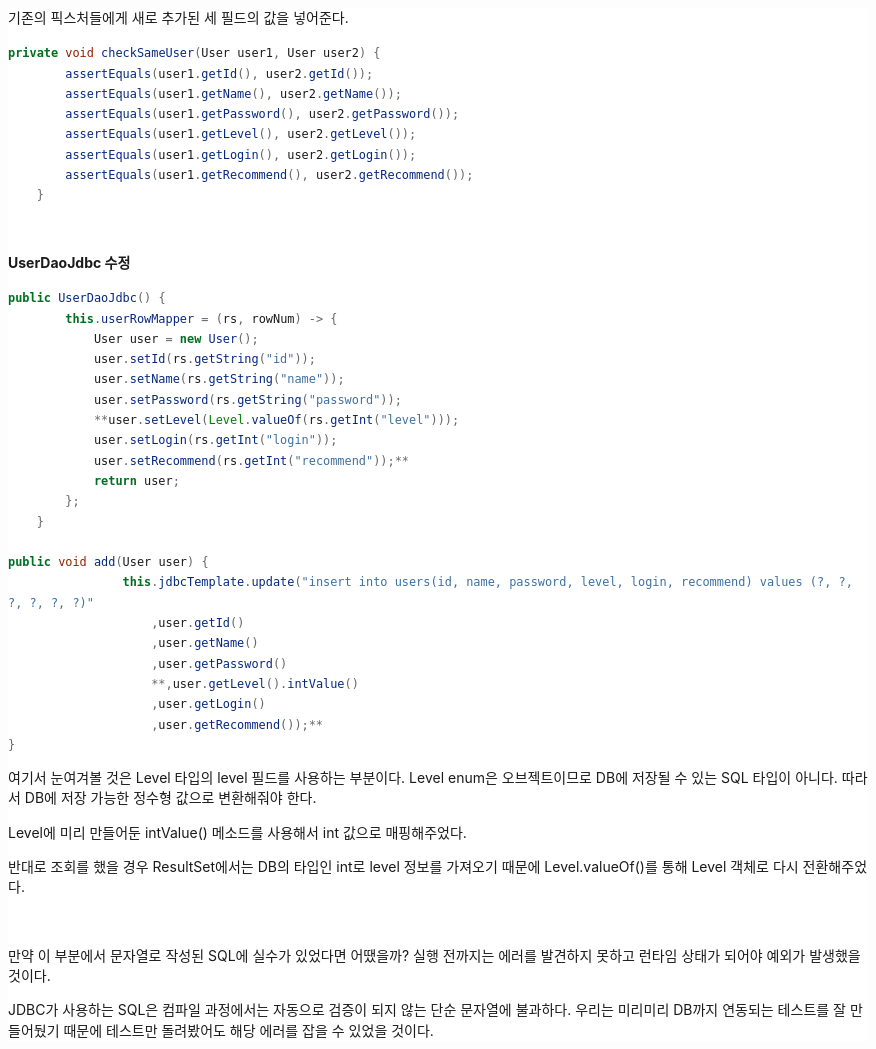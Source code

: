 기존의 픽스처들에게 새로 추가된 세 필드의 값을 넣어준다.

```java
private void checkSameUser(User user1, User user2) {
        assertEquals(user1.getId(), user2.getId());
        assertEquals(user1.getName(), user2.getName());
        assertEquals(user1.getPassword(), user2.getPassword());
        assertEquals(user1.getLevel(), user2.getLevel());
        assertEquals(user1.getLogin(), user2.getLogin());
        assertEquals(user1.getRecommend(), user2.getRecommend());
    }
```

<br>

**UserDaoJdbc 수정**

```java
public UserDaoJdbc() {
        this.userRowMapper = (rs, rowNum) -> {
            User user = new User();
            user.setId(rs.getString("id"));
            user.setName(rs.getString("name"));
            user.setPassword(rs.getString("password"));
            **user.setLevel(Level.valueOf(rs.getInt("level")));
            user.setLogin(rs.getInt("login"));
            user.setRecommend(rs.getInt("recommend"));**
            return user;
        };
    }

public void add(User user) {
				this.jdbcTemplate.update("insert into users(id, name, password, level, login, recommend) values (?, ?, ?, ?, ?, ?)"
                    ,user.getId()
                    ,user.getName()
                    ,user.getPassword()
                    **,user.getLevel().intValue()
                    ,user.getLogin()
                    ,user.getRecommend());**
}

```

여기서 눈여겨볼 것은 Level 타입의 level 필드를 사용하는 부분이다. Level enum은 오브젝트이므로 DB에 저장될 수 있는 SQL 타입이 아니다. 따라서 DB에 저장 가능한 정수형 값으로 변환해줘야 한다.

Level에 미리 만들어둔 intValue() 메소드를 사용해서 int 값으로 매핑해주었다.

반대로 조회를 했을 경우 ResultSet에서는 DB의 타입인 int로 level 정보를 가져오기 때문에 Level.valueOf()를 통해 Level 객체로 다시 전환해주었다.

<br>

만약 이 부분에서 문자열로 작성된 SQL에 실수가 있었다면 어땠을까? 실행 전까지는 에러를 발견하지 못하고 런타임 상태가 되어야 예외가 발생했을 것이다.

JDBC가 사용하는 SQL은 컴파일 과정에서는 자동으로 검증이 되지 않는 단순 문자열에 불과하다. 우리는 미리미리 DB까지 연동되는 테스트를 잘 만들어뒀기 때문에 테스트만 돌려봤어도 해당 에러를 잡을 수 있었을 것이다.
